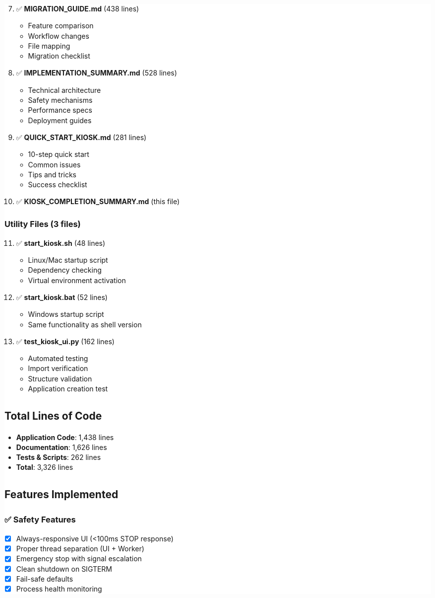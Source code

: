 7. ✅ **MIGRATION_GUIDE.md** (438 lines)
   - Feature comparison
   - Workflow changes
   - File mapping
   - Migration checklist

8. ✅ **IMPLEMENTATION_SUMMARY.md** (528 lines)
   - Technical architecture
   - Safety mechanisms
   - Performance specs
   - Deployment guides

9. ✅ **QUICK_START_KIOSK.md** (281 lines)
   - 10-step quick start
   - Common issues
   - Tips and tricks
   - Success checklist

10. ✅ **KIOSK_COMPLETION_SUMMARY.md** (this file)

### Utility Files (3 files)

11. ✅ **start_kiosk.sh** (48 lines)
    - Linux/Mac startup script
    - Dependency checking
    - Virtual environment activation

12. ✅ **start_kiosk.bat** (52 lines)
    - Windows startup script
    - Same functionality as shell version

13. ✅ **test_kiosk_ui.py** (162 lines)
    - Automated testing
    - Import verification
    - Structure validation
    - Application creation test

## Total Lines of Code

- **Application Code**: 1,438 lines
- **Documentation**: 1,626 lines
- **Tests & Scripts**: 262 lines
- **Total**: 3,326 lines

## Features Implemented

### ✅ Safety Features

- [x] Always-responsive UI (<100ms STOP response)
- [x] Proper thread separation (UI + Worker)
- [x] Emergency stop with signal escalation
- [x] Clean shutdown on SIGTERM
- [x] Fail-safe defaults
- [x] Process health monitoring

